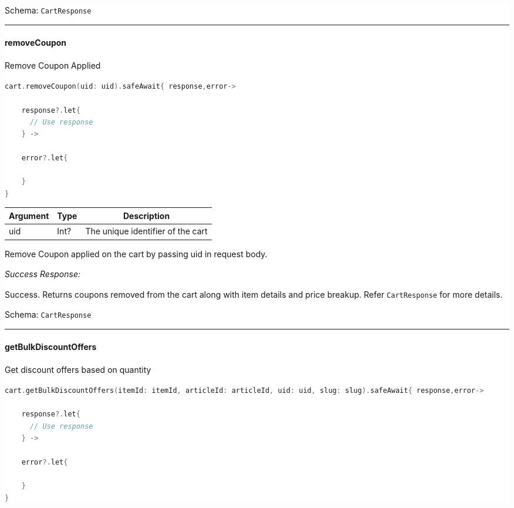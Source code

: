 
Schema: `CartResponse`









---


#### removeCoupon
Remove Coupon Applied

```kotlin
cart.removeCoupon(uid: uid).safeAwait{ response,error->
    
    response?.let{
      // Use response
    } ->
     
    error?.let{
      
    } 
}
```

| Argument  |  Type  | Description |
| --------- | ----  | --- |  
| uid | Int? | The unique identifier of the cart |  

Remove Coupon applied on the cart by passing uid in request body.

*Success Response:*



Success. Returns coupons removed from the cart along with item details and price breakup. Refer `CartResponse` for more details.


Schema: `CartResponse`









---


#### getBulkDiscountOffers
Get discount offers based on quantity

```kotlin
cart.getBulkDiscountOffers(itemId: itemId, articleId: articleId, uid: uid, slug: slug).safeAwait{ response,error->
    
    response?.let{
      // Use response
    } ->
     
    error?.let{
      
    } 
}
```
